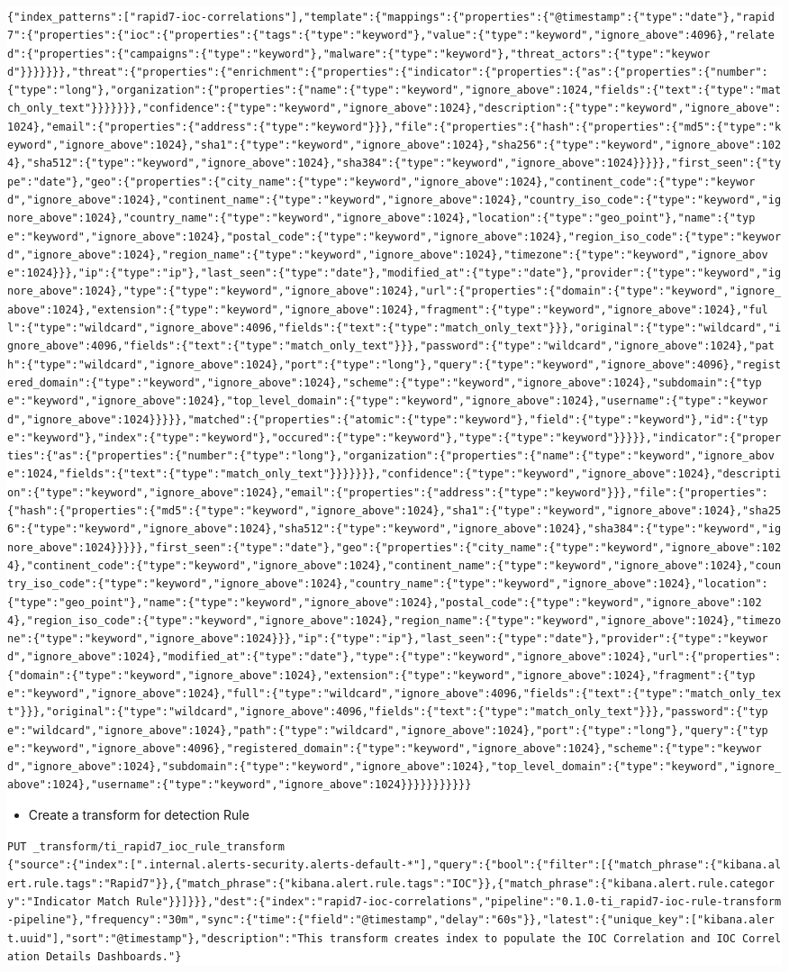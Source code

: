 ```
{"index_patterns":["rapid7-ioc-correlations"],"template":{"mappings":{"properties":{"@timestamp":{"type":"date"},"rapid7":{"properties":{"ioc":{"properties":{"tags":{"type":"keyword"},"value":{"type":"keyword","ignore_above":4096},"related":{"properties":{"campaigns":{"type":"keyword"},"malware":{"type":"keyword"},"threat_actors":{"type":"keyword"}}}}}}},"threat":{"properties":{"enrichment":{"properties":{"indicator":{"properties":{"as":{"properties":{"number":{"type":"long"},"organization":{"properties":{"name":{"type":"keyword","ignore_above":1024,"fields":{"text":{"type":"match_only_text"}}}}}}},"confidence":{"type":"keyword","ignore_above":1024},"description":{"type":"keyword","ignore_above":1024},"email":{"properties":{"address":{"type":"keyword"}}},"file":{"properties":{"hash":{"properties":{"md5":{"type":"keyword","ignore_above":1024},"sha1":{"type":"keyword","ignore_above":1024},"sha256":{"type":"keyword","ignore_above":1024},"sha512":{"type":"keyword","ignore_above":1024},"sha384":{"type":"keyword","ignore_above":1024}}}}},"first_seen":{"type":"date"},"geo":{"properties":{"city_name":{"type":"keyword","ignore_above":1024},"continent_code":{"type":"keyword","ignore_above":1024},"continent_name":{"type":"keyword","ignore_above":1024},"country_iso_code":{"type":"keyword","ignore_above":1024},"country_name":{"type":"keyword","ignore_above":1024},"location":{"type":"geo_point"},"name":{"type":"keyword","ignore_above":1024},"postal_code":{"type":"keyword","ignore_above":1024},"region_iso_code":{"type":"keyword","ignore_above":1024},"region_name":{"type":"keyword","ignore_above":1024},"timezone":{"type":"keyword","ignore_above":1024}}},"ip":{"type":"ip"},"last_seen":{"type":"date"},"modified_at":{"type":"date"},"provider":{"type":"keyword","ignore_above":1024},"type":{"type":"keyword","ignore_above":1024},"url":{"properties":{"domain":{"type":"keyword","ignore_above":1024},"extension":{"type":"keyword","ignore_above":1024},"fragment":{"type":"keyword","ignore_above":1024},"full":{"type":"wildcard","ignore_above":4096,"fields":{"text":{"type":"match_only_text"}}},"original":{"type":"wildcard","ignore_above":4096,"fields":{"text":{"type":"match_only_text"}}},"password":{"type":"wildcard","ignore_above":1024},"path":{"type":"wildcard","ignore_above":1024},"port":{"type":"long"},"query":{"type":"keyword","ignore_above":4096},"registered_domain":{"type":"keyword","ignore_above":1024},"scheme":{"type":"keyword","ignore_above":1024},"subdomain":{"type":"keyword","ignore_above":1024},"top_level_domain":{"type":"keyword","ignore_above":1024},"username":{"type":"keyword","ignore_above":1024}}}}},"matched":{"properties":{"atomic":{"type":"keyword"},"field":{"type":"keyword"},"id":{"type":"keyword"},"index":{"type":"keyword"},"occured":{"type":"keyword"},"type":{"type":"keyword"}}}}},"indicator":{"properties":{"as":{"properties":{"number":{"type":"long"},"organization":{"properties":{"name":{"type":"keyword","ignore_above":1024,"fields":{"text":{"type":"match_only_text"}}}}}}},"confidence":{"type":"keyword","ignore_above":1024},"description":{"type":"keyword","ignore_above":1024},"email":{"properties":{"address":{"type":"keyword"}}},"file":{"properties":{"hash":{"properties":{"md5":{"type":"keyword","ignore_above":1024},"sha1":{"type":"keyword","ignore_above":1024},"sha256":{"type":"keyword","ignore_above":1024},"sha512":{"type":"keyword","ignore_above":1024},"sha384":{"type":"keyword","ignore_above":1024}}}}},"first_seen":{"type":"date"},"geo":{"properties":{"city_name":{"type":"keyword","ignore_above":1024},"continent_code":{"type":"keyword","ignore_above":1024},"continent_name":{"type":"keyword","ignore_above":1024},"country_iso_code":{"type":"keyword","ignore_above":1024},"country_name":{"type":"keyword","ignore_above":1024},"location":{"type":"geo_point"},"name":{"type":"keyword","ignore_above":1024},"postal_code":{"type":"keyword","ignore_above":1024},"region_iso_code":{"type":"keyword","ignore_above":1024},"region_name":{"type":"keyword","ignore_above":1024},"timezone":{"type":"keyword","ignore_above":1024}}},"ip":{"type":"ip"},"last_seen":{"type":"date"},"provider":{"type":"keyword","ignore_above":1024},"modified_at":{"type":"date"},"type":{"type":"keyword","ignore_above":1024},"url":{"properties":{"domain":{"type":"keyword","ignore_above":1024},"extension":{"type":"keyword","ignore_above":1024},"fragment":{"type":"keyword","ignore_above":1024},"full":{"type":"wildcard","ignore_above":4096,"fields":{"text":{"type":"match_only_text"}}},"original":{"type":"wildcard","ignore_above":4096,"fields":{"text":{"type":"match_only_text"}}},"password":{"type":"wildcard","ignore_above":1024},"path":{"type":"wildcard","ignore_above":1024},"port":{"type":"long"},"query":{"type":"keyword","ignore_above":4096},"registered_domain":{"type":"keyword","ignore_above":1024},"scheme":{"type":"keyword","ignore_above":1024},"subdomain":{"type":"keyword","ignore_above":1024},"top_level_domain":{"type":"keyword","ignore_above":1024},"username":{"type":"keyword","ignore_above":1024}}}}}}}}}}}
```
- Create a transform for detection Rule
```
PUT _transform/ti_rapid7_ioc_rule_transform
{"source":{"index":[".internal.alerts-security.alerts-default-*"],"query":{"bool":{"filter":[{"match_phrase":{"kibana.alert.rule.tags":"Rapid7"}},{"match_phrase":{"kibana.alert.rule.tags":"IOC"}},{"match_phrase":{"kibana.alert.rule.category":"Indicator Match Rule"}}]}}},"dest":{"index":"rapid7-ioc-correlations","pipeline":"0.1.0-ti_rapid7-ioc-rule-transform-pipeline"},"frequency":"30m","sync":{"time":{"field":"@timestamp","delay":"60s"}},"latest":{"unique_key":["kibana.alert.uuid"],"sort":"@timestamp"},"description":"This transform creates index to populate the IOC Correlation and IOC Correlation Details Dashboards."}
```